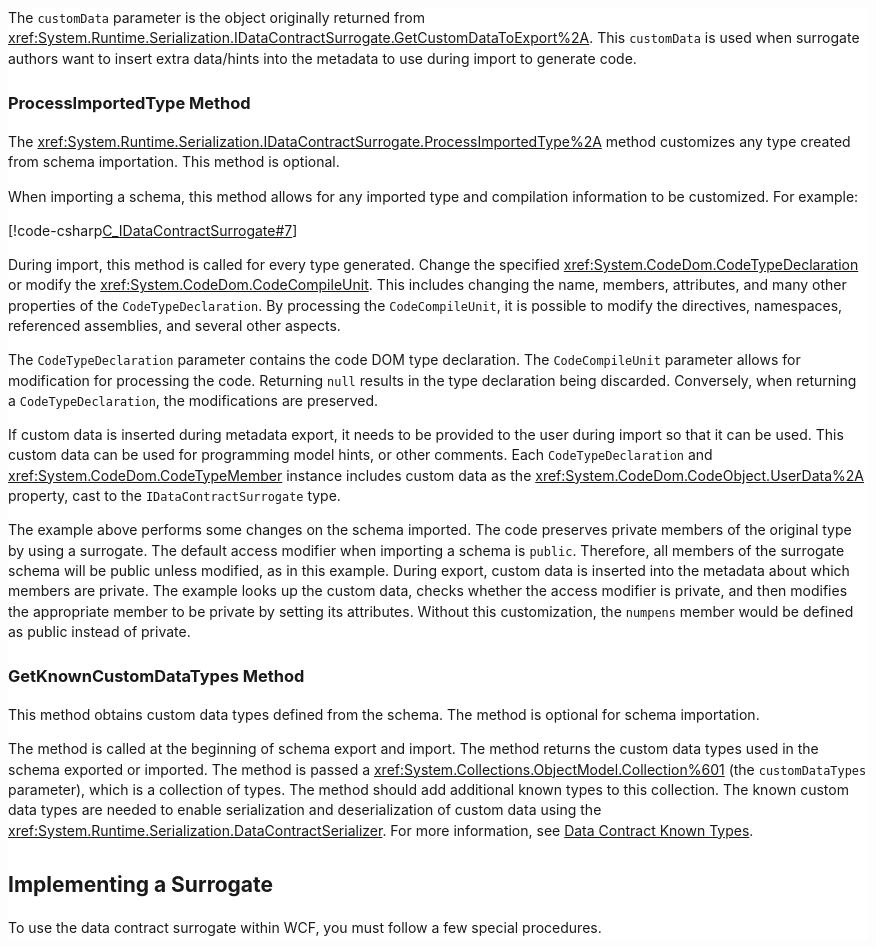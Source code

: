  The `customData` parameter is the object originally returned from <xref:System.Runtime.Serialization.IDataContractSurrogate.GetCustomDataToExport%2A>. This `customData` is used when surrogate authors want to insert extra data/hints into the metadata to use during import to generate code.  
  
### ProcessImportedType Method  
 The <xref:System.Runtime.Serialization.IDataContractSurrogate.ProcessImportedType%2A> method customizes any type created from schema importation. This method is optional.  
  
 When importing a schema, this method allows for any imported type and compilation information to be customized. For example:  
  
 [!code-csharp[C_IDataContractSurrogate#7](../../../../samples/snippets/csharp/VS_Snippets_CFX/c_idatacontractsurrogate/cs/source.cs#7)]  
  
 During import, this method is called for every type generated. Change the specified <xref:System.CodeDom.CodeTypeDeclaration> or modify the <xref:System.CodeDom.CodeCompileUnit>. This includes changing the name, members, attributes, and many other properties of the `CodeTypeDeclaration`. By processing the `CodeCompileUnit`, it is possible to modify the directives, namespaces, referenced assemblies, and several other aspects.  
  
 The `CodeTypeDeclaration` parameter contains the code DOM type declaration. The `CodeCompileUnit` parameter allows for modification for processing the code.  Returning `null` results in the type declaration being discarded. Conversely, when returning a `CodeTypeDeclaration`, the modifications are preserved.  
  
 If custom data is inserted during metadata export, it needs to be provided to the user during import so that it can be used. This custom data can be used for programming model hints, or other comments. Each `CodeTypeDeclaration` and <xref:System.CodeDom.CodeTypeMember> instance includes custom data as the <xref:System.CodeDom.CodeObject.UserData%2A> property, cast to the `IDataContractSurrogate` type.  
  
 The example above performs some changes on the schema imported. The code preserves private members of the original type by using a surrogate. The default access modifier when importing a schema is `public`. Therefore, all members of the surrogate schema will be public unless modified, as in this example. During export, custom data is inserted into the metadata about which members are private. The example looks up the custom data, checks whether the access modifier is private, and then modifies the appropriate member to be private by setting its attributes. Without this customization, the `numpens` member would be defined as public instead of private.  
  
### GetKnownCustomDataTypes Method  
 This method obtains custom data types defined from the schema. The method is optional for schema importation.  
  
 The method is called at the beginning of schema export and import. The method returns the custom data types used in the schema exported or imported. The method is passed a <xref:System.Collections.ObjectModel.Collection%601> (the `customDataTypes` parameter), which is a collection of types. The method should add additional known types to this collection. The known custom data types are needed to enable serialization and deserialization of custom data using the <xref:System.Runtime.Serialization.DataContractSerializer>. For more information, see [Data Contract Known Types](../feature-details/data-contract-known-types.md).  
  
## Implementing a Surrogate  
 To use the data contract surrogate within WCF, you must follow a few special procedures.  
  